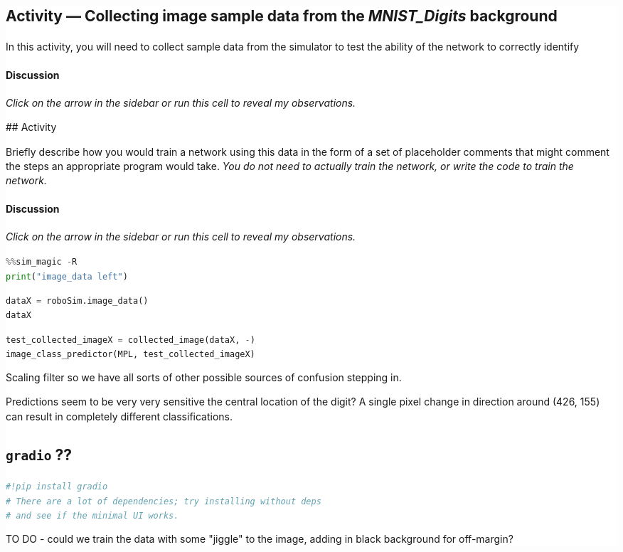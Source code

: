 ## Activity — Collecting image sample data from the *MNIST_Digits* background

In this activity, you will need to collect sample data from the simulator to test the ability of the network to correctly identify 



#### Discussion

*Click on the arrow in the sidebar or run this cell to reveal my observations.*


## Activity

Briefly describe how you would train a network using this data in the form of a set of placeholder comments that might comment the steps an appropriate program would take. *You do not need to actually train the network, or write the code to train the network.*


#### Discussion

*Click on the arrow in the sidebar or run this cell to reveal my observations.*

```python
%%sim_magic -R
print("image_data left")
```

```python
dataX = roboSim.image_data()
dataX
```

```python
test_collected_imageX = collected_image(dataX, -)
image_class_predictor(MPL, test_collected_imageX)
```

Scaling filter so we have all sorts of other possible sources of confusion stepping in.


Predictions seem to be very very sensitive the central location of the digit? A single pixel change in direction around (426, 155) can result in completely different classifications.

## `gradio` ??

```python
#!pip install gradio
# There are a lot of dependencies; try installing without deps
# and see if the minimal UI works.
```

TO DO - could we train the data with some "jiggle" to the image, adding in black background for off-margin?

```python

```

